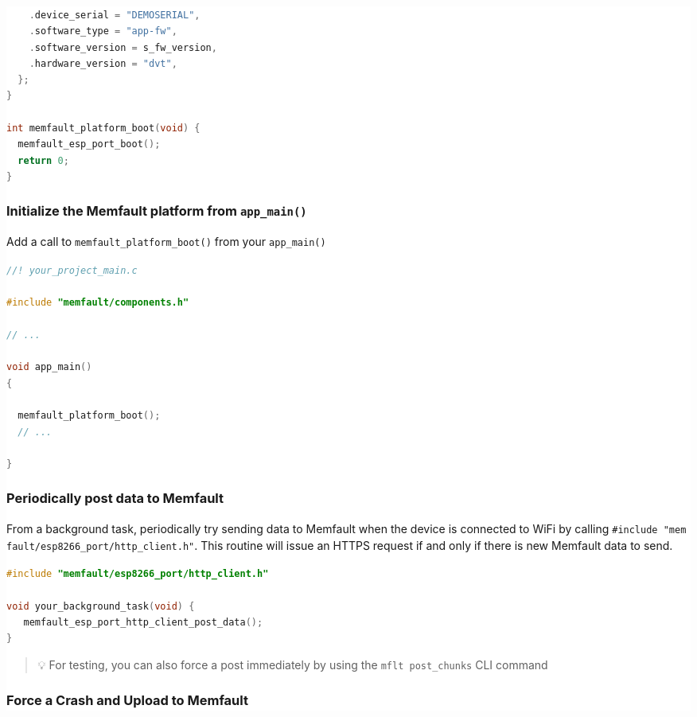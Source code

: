 ```c
    .device_serial = "DEMOSERIAL",
    .software_type = "app-fw",
    .software_version = s_fw_version,
    .hardware_version = "dvt",
  };
}

int memfault_platform_boot(void) {
  memfault_esp_port_boot();
  return 0;
}

```

### Initialize the Memfault platform from `app_main()`

Add a call to `memfault_platform_boot()` from your `app_main()`

```c
//! your_project_main.c

#include "memfault/components.h"

// ...

void app_main()
{

  memfault_platform_boot();
  // ...

}
```

### Periodically post data to Memfault

From a background task, periodically try sending data to Memfault when the
device is connected to WiFi by calling
`#include "memfault/esp8266_port/http_client.h"`. This routine will issue an
HTTPS request if and only if there is new Memfault data to send.

```c
#include "memfault/esp8266_port/http_client.h"

void your_background_task(void) {
   memfault_esp_port_http_client_post_data();
}
```

> :bulb: For testing, you can also force a post immediately by using the
> `mflt post_chunks` CLI command

### Force a Crash and Upload to Memfault

